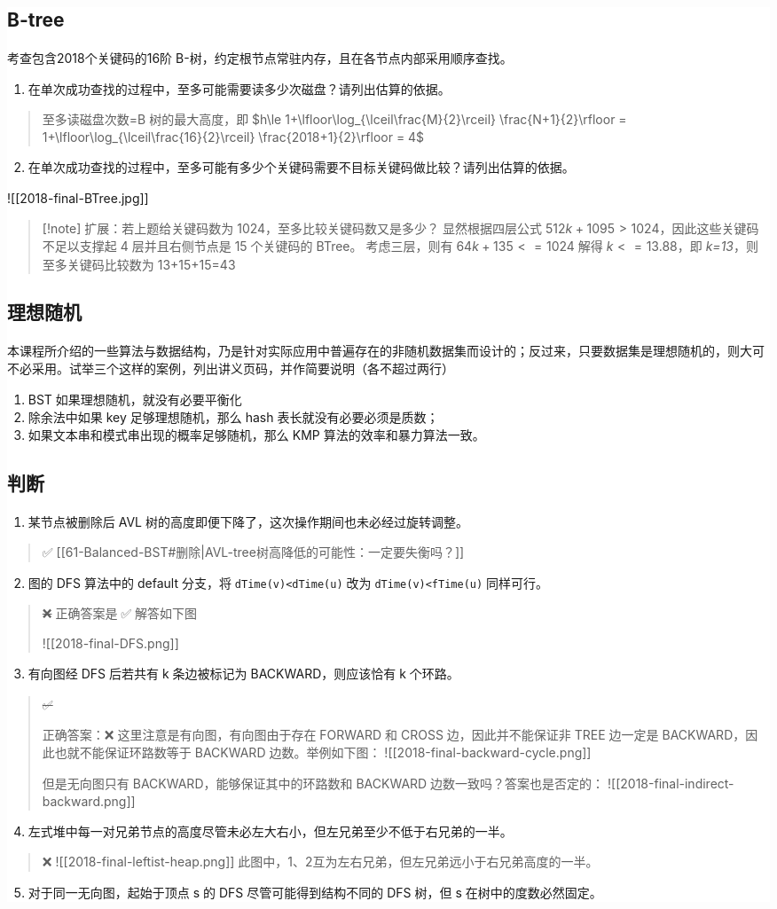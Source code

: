 ## B-tree

考查包含2018个关键码的16阶 B-树，约定根节点常驻内存，且在各节点内部采用顺序查找。
1) 在单次成功查找的过程中，至多可能需要读多少次磁盘？请列出估算的依据。

> 至多读磁盘次数=B 树的最大高度，即 $h\le 1+\lfloor\log_{\lceil\frac{M}{2}\rceil} \frac{N+1}{2}\rfloor = 1+\lfloor\log_{\lceil\frac{16}{2}\rceil} \frac{2018+1}{2}\rfloor = 4$

2) 在单次成功查找的过程中，至多可能有多少个关键码需要不目标关键码做比较？请列出估算的依据。

![[2018-final-BTree.jpg]]

> [!note] 扩展：若上题给关键码数为 1024，至多比较关键码数又是多少？
> 显然根据四层公式 $512k+1095>1024$，因此这些关键码不足以支撑起 4 层并且右侧节点是 15 个关键码的 BTree。
> 考虑三层，则有 $64k+135<=1024$ 解得 $k<=13.88$，即 *k=13*，则至多关键码比较数为 13+15+15=43

## 理想随机
本课程所介绍的一些算法与数据结构，乃是针对实际应用中普遍存在的非随机数据集而设计的；反过来，只要数据集是理想随机的，则大可不必采用。试举三个这样的案例，列出讲义页码，并作简要说明（各不超过两行）

1. BST 如果理想随机，就没有必要平衡化
2. 除余法中如果 key 足够理想随机，那么 hash 表长就没有必要必须是质数；
3. 如果文本串和模式串出现的概率足够随机，那么 KMP 算法的效率和暴力算法一致。

## 判断
1. 某节点被删除后 AVL 树的高度即便下降了，这次操作期间也未必经过旋转调整。

> ✅ [[61-Balanced-BST#删除|AVL-tree树高降低的可能性：一定要失衡吗？]]

2. 图的 DFS 算法中的 default 分支，将 `dTime(v)<dTime(u)` 改为 `dTime(v)<fTime(u)` 同样可行。

> ~~❌~~
> 正确答案是 ✅ 解答如下图
> 
> ![[2018-final-DFS.png]]

3. 有向图经 DFS 后若共有 k 条边被标记为 BACKWARD，则应该恰有 k 个环路。

> ~~✅~~ 
> 
> 正确答案：❌ 这里注意是有向图，有向图由于存在 FORWARD 和 CROSS 边，因此并不能保证非 TREE 边一定是 BACKWARD，因此也就不能保证环路数等于 BACKWARD 边数。举例如下图：
> ![[2018-final-backward-cycle.png]]
> 
> 但是无向图只有 BACKWARD，能够保证其中的环路数和 BACKWARD 边数一致吗？答案也是否定的：
> ![[2018-final-indirect-backward.png]]
> 

4. 左式堆中每一对兄弟节点的高度尽管未必左大右小，但左兄弟至少不低于右兄弟的一半。

> ❌ 
> ![[2018-final-leftist-heap.png]]
> 此图中，1、2互为左右兄弟，但左兄弟远小于右兄弟高度的一半。

5. 对于同一无向图，起始于顶点 s 的 DFS 尽管可能得到结构不同的 DFS 树，但 s 在树中的度数必然固定。
